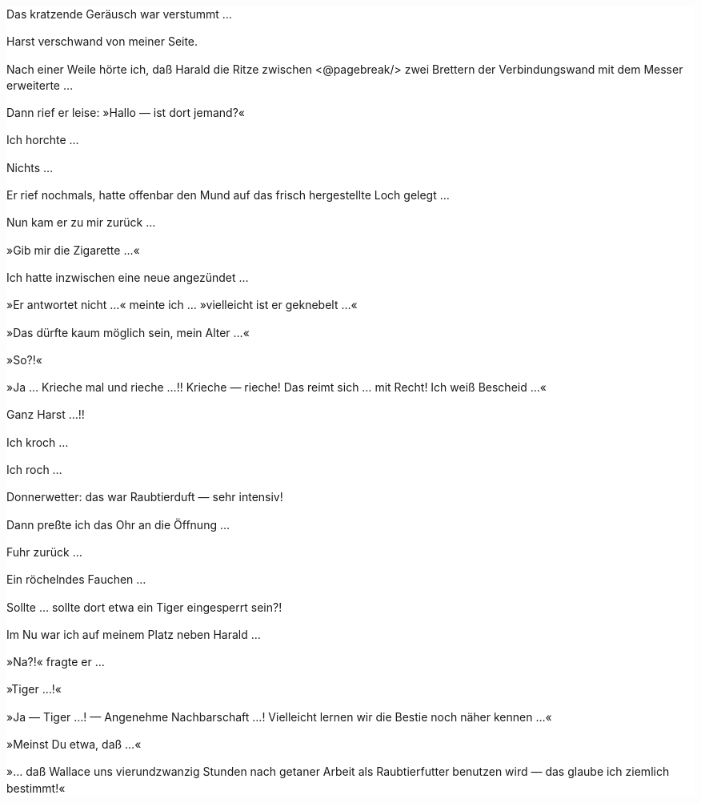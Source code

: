 Das kratzende Geräusch war verstummt …

Harst verschwand von meiner Seite.

Nach einer Weile hörte ich, daß Harald die Ritze zwischen
<@pagebreak/>
zwei Brettern der Verbindungswand mit dem Messer erweiterte
…

Dann rief er leise: »Hallo — ist dort jemand?«

Ich horchte …

Nichts …

Er rief nochmals, hatte offenbar den Mund auf das
frisch hergestellte Loch gelegt …

Nun kam er zu mir zurück …

»Gib mir die Zigarette …«

Ich hatte inzwischen eine neue angezündet …

»Er antwortet nicht …« meinte ich … »vielleicht
ist er geknebelt …«

»Das dürfte kaum möglich sein, mein Alter …«

»So?!«

»Ja … Krieche mal und rieche …!! Krieche — rieche!
Das reimt sich … mit Recht! Ich weiß Bescheid …«

Ganz Harst …!!

Ich kroch …

Ich roch …

Donnerwetter: das war Raubtierduft — sehr intensiv!

Dann preßte ich das Ohr an die Öffnung …

Fuhr zurück …

Ein röchelndes Fauchen …

Sollte … sollte dort etwa ein Tiger eingesperrt sein?!

Im Nu war ich auf meinem Platz neben Harald …

»Na?!« fragte er …

»Tiger …!«

»Ja — Tiger …! — Angenehme Nachbarschaft …!
Vielleicht lernen wir die Bestie noch näher kennen …«

»Meinst Du etwa, daß …«

»… daß Wallace uns vierundzwanzig Stunden nach
getaner Arbeit als Raubtierfutter benutzen wird — das
glaube ich ziemlich bestimmt!«
